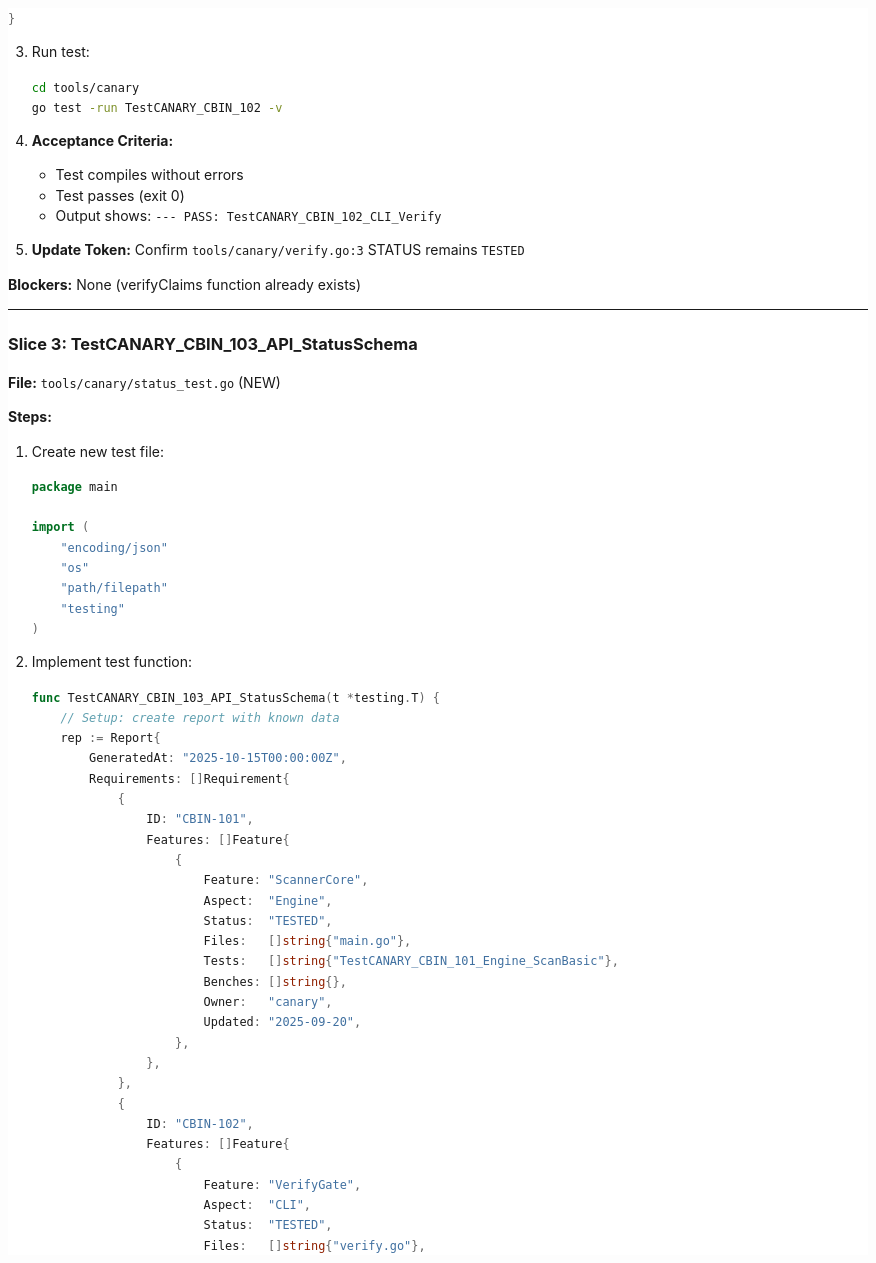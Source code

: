    ```go
   }
   ```

3. Run test:
   ```bash
   cd tools/canary
   go test -run TestCANARY_CBIN_102 -v
   ```

4. **Acceptance Criteria:**
   - Test compiles without errors
   - Test passes (exit 0)
   - Output shows: `--- PASS: TestCANARY_CBIN_102_CLI_Verify`

5. **Update Token:** Confirm `tools/canary/verify.go:3` STATUS remains `TESTED`

**Blockers:** None (verifyClaims function already exists)

---

### Slice 3: TestCANARY_CBIN_103_API_StatusSchema

**File:** `tools/canary/status_test.go` (NEW)

**Steps:**
1. Create new test file:
   ```go
   package main

   import (
       "encoding/json"
       "os"
       "path/filepath"
       "testing"
   )
   ```

2. Implement test function:
   ```go
   func TestCANARY_CBIN_103_API_StatusSchema(t *testing.T) {
       // Setup: create report with known data
       rep := Report{
           GeneratedAt: "2025-10-15T00:00:00Z",
           Requirements: []Requirement{
               {
                   ID: "CBIN-101",
                   Features: []Feature{
                       {
                           Feature: "ScannerCore",
                           Aspect:  "Engine",
                           Status:  "TESTED",
                           Files:   []string{"main.go"},
                           Tests:   []string{"TestCANARY_CBIN_101_Engine_ScanBasic"},
                           Benches: []string{},
                           Owner:   "canary",
                           Updated: "2025-09-20",
                       },
                   },
               },
               {
                   ID: "CBIN-102",
                   Features: []Feature{
                       {
                           Feature: "VerifyGate",
                           Aspect:  "CLI",
                           Status:  "TESTED",
                           Files:   []string{"verify.go"},
   ```